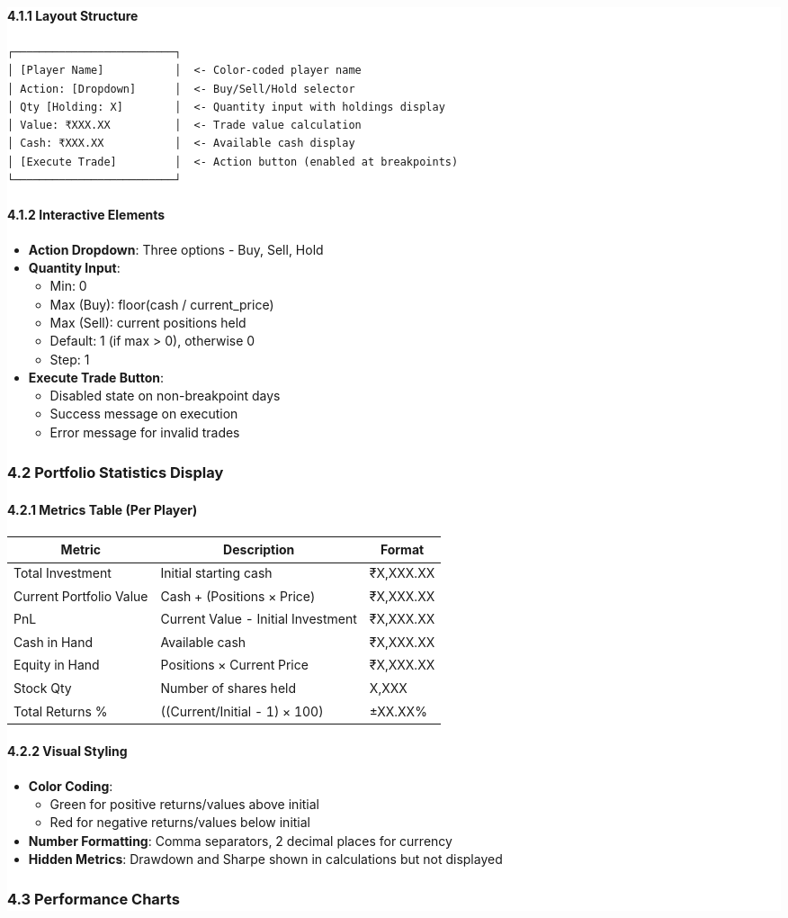 #### 4.1.1 Layout Structure
```
┌─────────────────────────┐
│ [Player Name]           │  <- Color-coded player name
│ Action: [Dropdown]      │  <- Buy/Sell/Hold selector
│ Qty [Holding: X]        │  <- Quantity input with holdings display
│ Value: ₹XXX.XX          │  <- Trade value calculation
│ Cash: ₹XXX.XX           │  <- Available cash display
│ [Execute Trade]         │  <- Action button (enabled at breakpoints)
└─────────────────────────┘
```

#### 4.1.2 Interactive Elements
- **Action Dropdown**: Three options - Buy, Sell, Hold
- **Quantity Input**: 
  - Min: 0
  - Max (Buy): floor(cash / current_price)
  - Max (Sell): current positions held
  - Default: 1 (if max > 0), otherwise 0
  - Step: 1
- **Execute Trade Button**: 
  - Disabled state on non-breakpoint days
  - Success message on execution
  - Error message for invalid trades

### 4.2 Portfolio Statistics Display

#### 4.2.1 Metrics Table (Per Player)
| Metric | Description | Format |
|--------|-------------|---------|
| Total Investment | Initial starting cash | ₹X,XXX.XX |
| Current Portfolio Value | Cash + (Positions × Price) | ₹X,XXX.XX |
| PnL | Current Value - Initial Investment | ₹X,XXX.XX |
| Cash in Hand | Available cash | ₹X,XXX.XX |
| Equity in Hand | Positions × Current Price | ₹X,XXX.XX |
| Stock Qty | Number of shares held | X,XXX |
| Total Returns % | ((Current/Initial - 1) × 100) | ±XX.XX% |

#### 4.2.2 Visual Styling
- **Color Coding**: 
  - Green for positive returns/values above initial
  - Red for negative returns/values below initial
- **Number Formatting**: Comma separators, 2 decimal places for currency
- **Hidden Metrics**: Drawdown and Sharpe shown in calculations but not displayed

### 4.3 Performance Charts
